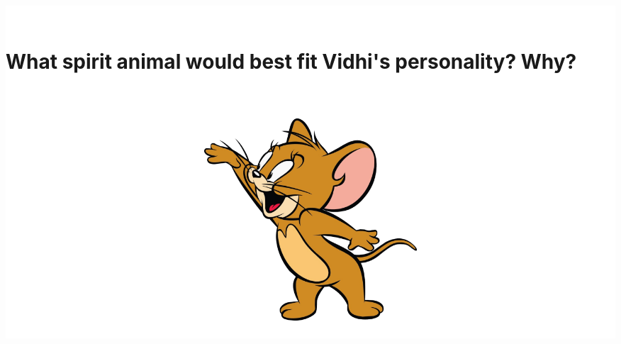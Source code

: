 <br>

# What spirit animal would best fit Vidhi's personality? Why?
 
 <header>
 <div class="text-center" style="padding-top: inherit; padding-bottom: inherit">
   <div class="container">
   <div class="lead">
 <br><br>
 <img src="../images/mouse.png" width="300" alt="Mouse"/>
 <br><br>
   </div>
   </div>
 </div>
 </header>

